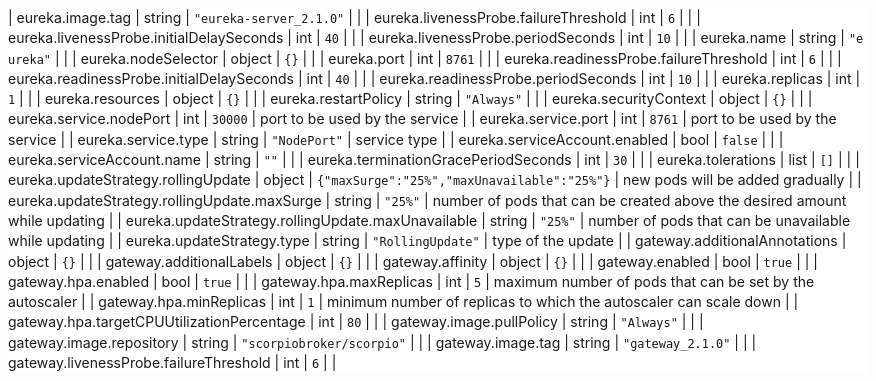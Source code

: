 | eureka.image.tag | string | `"eureka-server_2.1.0"` |  |
| eureka.livenessProbe.failureThreshold | int | `6` |  |
| eureka.livenessProbe.initialDelaySeconds | int | `40` |  |
| eureka.livenessProbe.periodSeconds | int | `10` |  |
| eureka.name | string | `"eureka"` |  |
| eureka.nodeSelector | object | `{}` |  |
| eureka.port | int | `8761` |  |
| eureka.readinessProbe.failureThreshold | int | `6` |  |
| eureka.readinessProbe.initialDelaySeconds | int | `40` |  |
| eureka.readinessProbe.periodSeconds | int | `10` |  |
| eureka.replicas | int | `1` |  |
| eureka.resources | object | `{}` |  |
| eureka.restartPolicy | string | `"Always"` |  |
| eureka.securityContext | object | `{}` |  |
| eureka.service.nodePort | int | `30000` | port to be used by the service |
| eureka.service.port | int | `8761` | port to be used by the service |
| eureka.service.type | string | `"NodePort"` | service type |
| eureka.serviceAccount.enabled | bool | `false` |  |
| eureka.serviceAccount.name | string | `""` |  |
| eureka.terminationGracePeriodSeconds | int | `30` |  |
| eureka.tolerations | list | `[]` |  |
| eureka.updateStrategy.rollingUpdate | object | `{"maxSurge":"25%","maxUnavailable":"25%"}` | new pods will be added gradually |
| eureka.updateStrategy.rollingUpdate.maxSurge | string | `"25%"` | number of pods that can be created above the desired amount while updating |
| eureka.updateStrategy.rollingUpdate.maxUnavailable | string | `"25%"` | number of pods that can be unavailable while updating |
| eureka.updateStrategy.type | string | `"RollingUpdate"` | type of the update |
| gateway.additionalAnnotations | object | `{}` |  |
| gateway.additionalLabels | object | `{}` |  |
| gateway.affinity | object | `{}` |  |
| gateway.enabled | bool | `true` |  |
| gateway.hpa.enabled | bool | `true` |  |
| gateway.hpa.maxReplicas | int | `5` | maximum number of pods that can be set by the autoscaler |
| gateway.hpa.minReplicas | int | `1` | minimum number of replicas to which the autoscaler can scale down |
| gateway.hpa.targetCPUUtilizationPercentage | int | `80` |  |
| gateway.image.pullPolicy | string | `"Always"` |  |
| gateway.image.repository | string | `"scorpiobroker/scorpio"` |  |
| gateway.image.tag | string | `"gateway_2.1.0"` |  |
| gateway.livenessProbe.failureThreshold | int | `6` |  |